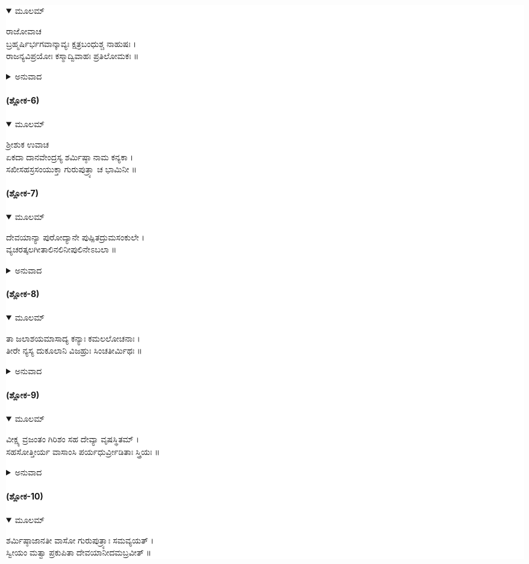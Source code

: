 
<details open><summary>ಮೂಲಮ್</summary>

ರಾಜೋವಾಚ  
ಬ್ರಹ್ಮರ್ಷಿರ್ಭಗವಾನ್ಕಾವ್ಯಃ ಕ್ಷತ್ರಬಂಧುಶ್ಚ ನಾಹುಷಃ ।  
ರಾಜನ್ಯವಿಪ್ರಯೋಃ ಕಸ್ಮಾದ್ವಿವಾಹಃ ಪ್ರತಿಲೋಮಕಃ ॥
</details>

<details><summary>ಅನುವಾದ</summary></details>

#### (ಶ್ಲೋಕ-6)


<details open><summary>ಮೂಲಮ್</summary>

ಶ್ರೀಶುಕ ಉವಾಚ  
ಏಕದಾ ದಾನವೇಂದ್ರಸ್ಯ ಶರ್ಮಿಷ್ಠಾ ನಾಮ ಕನ್ಯಕಾ ।  
ಸಖೀಸಹಸ್ರಸಂಯುಕ್ತಾ ಗುರುಪುತ್ರ್ಯಾ ಚ ಭಾಮಿನೀ  ॥
</details>

#### (ಶ್ಲೋಕ-7)


<details open><summary>ಮೂಲಮ್</summary>

ದೇವಯಾನ್ಯಾ ಪುರೋದ್ಯಾನೇ ಪುಷ್ಪಿತದ್ರುಮಸಂಕುಲೇ ।  
ವ್ಯಚರತ್ಕಲಗೀತಾಲಿನಲಿನೀಪುಲಿನೇಽಬಲಾ ॥
</details>

<details><summary>ಅನುವಾದ</summary></details>

#### (ಶ್ಲೋಕ-8)


<details open><summary>ಮೂಲಮ್</summary>

ತಾ ಜಲಾಶಯಮಾಸಾದ್ಯ ಕನ್ಯಾಃ ಕಮಲಲೋಚನಾಃ ।  
ತೀರೇ ನ್ಯಸ್ಯ ದುಕೂಲಾನಿ ವಿಜಹ್ರುಃ ಸಿಂಚತೀರ್ಮಿಥಃ ॥
</details>

<details><summary>ಅನುವಾದ</summary></details>

#### (ಶ್ಲೋಕ-9)


<details open><summary>ಮೂಲಮ್</summary>

ವೀಕ್ಷ್ಯ ವ್ರಜಂತಂ ಗಿರಿಶಂ ಸಹ ದೇವ್ಯಾ ವೃಷಸ್ಥಿತಮ್ ।  
ಸಹಸೋತ್ತೀರ್ಯ ವಾಸಾಂಸಿ ಪರ್ಯಧುರ್ವ್ರೀಡಿತಾಃ ಸ್ತ್ರಿಯಃ ॥
</details>

<details><summary>ಅನುವಾದ</summary></details>

#### (ಶ್ಲೋಕ-10)


<details open><summary>ಮೂಲಮ್</summary>

ಶರ್ಮಿಷ್ಠಾಜಾನತೀ ವಾಸೋ ಗುರುಪುತ್ರ್ಯಾಃ ಸಮವ್ಯಯತ್ ।  
ಸ್ವೀಯಂ ಮತ್ವಾ ಪ್ರಕುಪಿತಾ ದೇವಯಾನೀದಮಬ್ರವೀತ್ ॥
</details>
